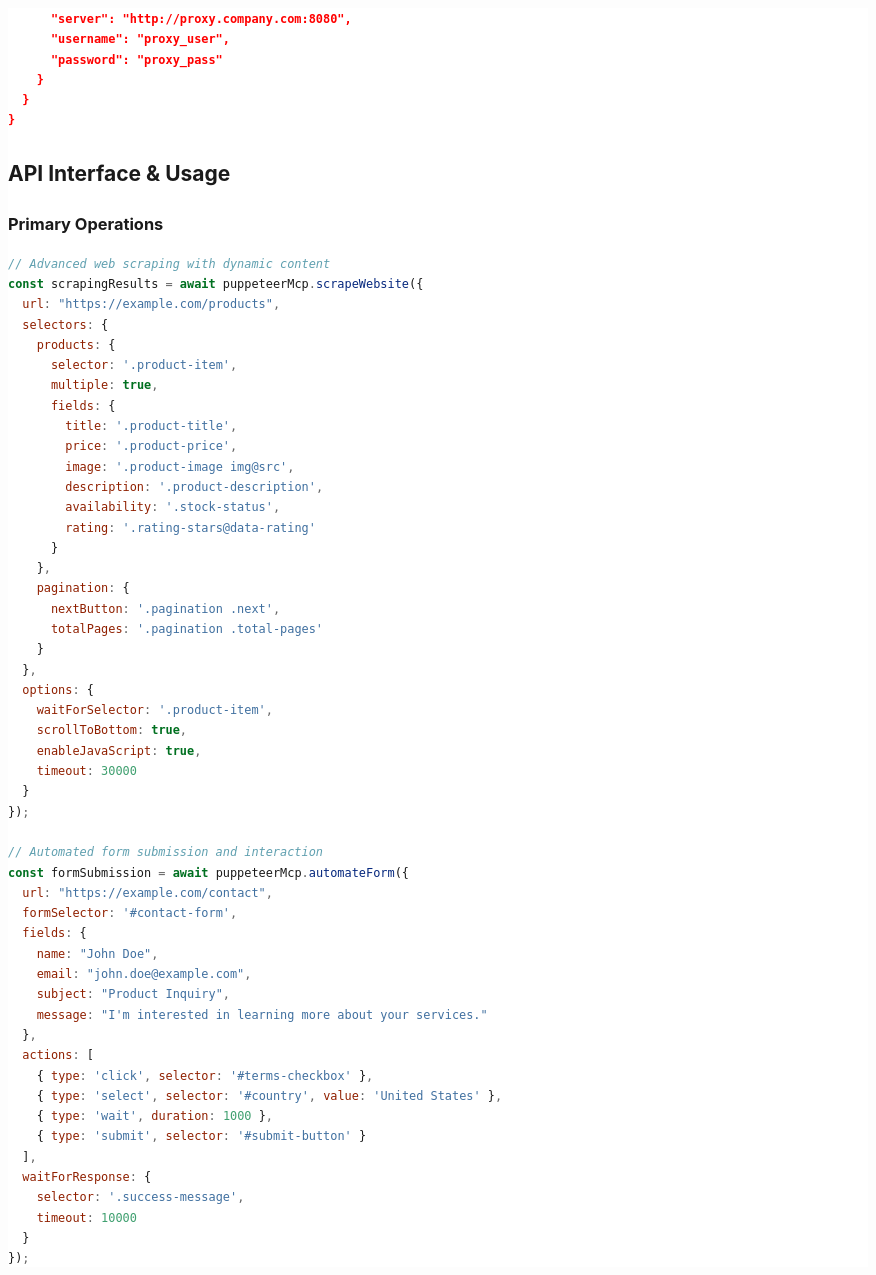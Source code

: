 ```json
      "server": "http://proxy.company.com:8080",
      "username": "proxy_user",
      "password": "proxy_pass"
    }
  }
}
```

## API Interface & Usage

### Primary Operations
```javascript
// Advanced web scraping with dynamic content
const scrapingResults = await puppeteerMcp.scrapeWebsite({
  url: "https://example.com/products",
  selectors: {
    products: {
      selector: '.product-item',
      multiple: true,
      fields: {
        title: '.product-title',
        price: '.product-price',
        image: '.product-image img@src',
        description: '.product-description',
        availability: '.stock-status',
        rating: '.rating-stars@data-rating'
      }
    },
    pagination: {
      nextButton: '.pagination .next',
      totalPages: '.pagination .total-pages'
    }
  },
  options: {
    waitForSelector: '.product-item',
    scrollToBottom: true,
    enableJavaScript: true,
    timeout: 30000
  }
});

// Automated form submission and interaction
const formSubmission = await puppeteerMcp.automateForm({
  url: "https://example.com/contact",
  formSelector: '#contact-form',
  fields: {
    name: "John Doe",
    email: "john.doe@example.com",
    subject: "Product Inquiry",
    message: "I'm interested in learning more about your services."
  },
  actions: [
    { type: 'click', selector: '#terms-checkbox' },
    { type: 'select', selector: '#country', value: 'United States' },
    { type: 'wait', duration: 1000 },
    { type: 'submit', selector: '#submit-button' }
  ],
  waitForResponse: {
    selector: '.success-message',
    timeout: 10000
  }
});
```